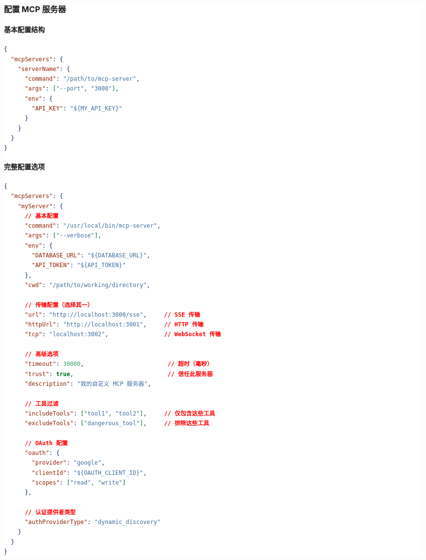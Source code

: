 ### 配置 MCP 服务器

#### 基本配置结构

```json
{
  "mcpServers": {
    "serverName": {
      "command": "/path/to/mcp-server",
      "args": ["--port", "3000"],
      "env": {
        "API_KEY": "${MY_API_KEY}"
      }
    }
  }
}
```

#### 完整配置选项

```json
{
  "mcpServers": {
    "myServer": {
      // 基本配置
      "command": "/usr/local/bin/mcp-server",
      "args": ["--verbose"],
      "env": {
        "DATABASE_URL": "${DATABASE_URL}",
        "API_TOKEN": "${API_TOKEN}"
      },
      "cwd": "/path/to/working/directory",
      
      // 传输配置（选择其一）
      "url": "http://localhost:3000/sse",     // SSE 传输
      "httpUrl": "http://localhost:3001",     // HTTP 传输
      "tcp": "localhost:3002",                // WebSocket 传输
      
      // 高级选项
      "timeout": 30000,                        // 超时（毫秒）
      "trust": true,                           // 信任此服务器
      "description": "我的自定义 MCP 服务器",
      
      // 工具过滤
      "includeTools": ["tool1", "tool2"],     // 仅包含这些工具
      "excludeTools": ["dangerous_tool"],     // 排除这些工具
      
      // OAuth 配置
      "oauth": {
        "provider": "google",
        "clientId": "${OAUTH_CLIENT_ID}",
        "scopes": ["read", "write"]
      },
      
      // 认证提供者类型
      "authProviderType": "dynamic_discovery"
    }
  }
}
```

